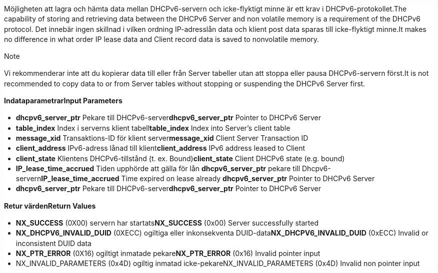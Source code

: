 <span data-ttu-id="752e9-355">Möjligheten att lagra och hämta data mellan DHCPv6-servern och icke-flyktigt minne är ett krav i DHCPv6-protokollet.</span><span class="sxs-lookup"><span data-stu-id="752e9-355">The capability of storing and retrieving data between the DHCPv6 Server and non volatile memory is a requirement of the DHCPv6 protocol.</span></span> <span data-ttu-id="752e9-356">Det innebär ingen skillnad i vilken ordning IP-adresslån data och klient post data sparas till icke-flyktigt minne.</span><span class="sxs-lookup"><span data-stu-id="752e9-356">It makes no difference in what order IP lease data and Client record data is saved to nonvolatile memory.</span></span>

>[!NOTE] 
> <span data-ttu-id="752e9-357">Vi rekommenderar inte att du kopierar data till eller från Server tabeller utan att stoppa eller pausa DHCPv6-servern först.</span><span class="sxs-lookup"><span data-stu-id="752e9-357">It is not recommended to copy data to or from Server tables without stopping or suspending the DHCPv6 Server first.</span></span>

<span data-ttu-id="752e9-358">**Indataparametrar**</span><span class="sxs-lookup"><span data-stu-id="752e9-358">**Input Parameters**</span></span>

- <span data-ttu-id="752e9-359">**dhcpv6_server_ptr** Pekare till DHCPv6-server</span><span class="sxs-lookup"><span data-stu-id="752e9-359">**dhcpv6_server_ptr** Pointer to DHCPv6 Server</span></span>
- <span data-ttu-id="752e9-360">**table_index** Index i serverns klient tabell</span><span class="sxs-lookup"><span data-stu-id="752e9-360">**table_index** Index into Server’s client table</span></span>
- <span data-ttu-id="752e9-361">**message_xid** Transaktions-ID för klient server</span><span class="sxs-lookup"><span data-stu-id="752e9-361">**message_xid** Client Server Transaction ID</span></span>
- <span data-ttu-id="752e9-362">**client_address** IPv6-adress lånad till klient</span><span class="sxs-lookup"><span data-stu-id="752e9-362">**client_address** IPv6 address leased to Client</span></span>
- <span data-ttu-id="752e9-363">**client_state** Klientens DHCPv6-tillstånd (t. ex. Bound)</span><span class="sxs-lookup"><span data-stu-id="752e9-363">**client_state** Client DHCPv6 state (e.g. bound)</span></span>
- <span data-ttu-id="752e9-364">**IP_lease_time_accrued** Tiden upphörde att gälla för lån **dhcpv6_server_ptr** pekare till Dhcpv6-servern</span><span class="sxs-lookup"><span data-stu-id="752e9-364">**IP_lease_time_accrued** Time expired on lease already **dhcpv6_server_ptr** Pointer to DHCPv6 Server</span></span>
- <span data-ttu-id="752e9-365">**dhcpv6_server_ptr** Pekare till DHCPv6-server</span><span class="sxs-lookup"><span data-stu-id="752e9-365">**dhcpv6_server_ptr** Pointer to DHCPv6 Server</span></span>

<span data-ttu-id="752e9-366">**Retur värden**</span><span class="sxs-lookup"><span data-stu-id="752e9-366">**Return Values**</span></span>

- <span data-ttu-id="752e9-367">**NX_SUCCESS** (0X00) servern har startats</span><span class="sxs-lookup"><span data-stu-id="752e9-367">**NX_SUCCESS** (0x00) Server successfully started</span></span>
- <span data-ttu-id="752e9-368">**NX_DHCPV6_INVALID_DUID** (0XECC) ogiltiga eller inkonsekventa DUID-data</span><span class="sxs-lookup"><span data-stu-id="752e9-368">**NX_DHCPV6_INVALID_DUID** (0xECC) Invalid or inconsistent DUID data</span></span>
- <span data-ttu-id="752e9-369">**NX_PTR_ERROR** (0X16) ogiltigt inmatade pekare</span><span class="sxs-lookup"><span data-stu-id="752e9-369">**NX_PTR_ERROR** (0x16) Invalid pointer input</span></span>
- <span data-ttu-id="752e9-370">NX_INVALID_PARAMETERS (0x4D) ogiltig inmatad icke-pekare</span><span class="sxs-lookup"><span data-stu-id="752e9-370">NX_INVALID_PARAMETERS (0x4D) Invalid non pointer input</span></span>
